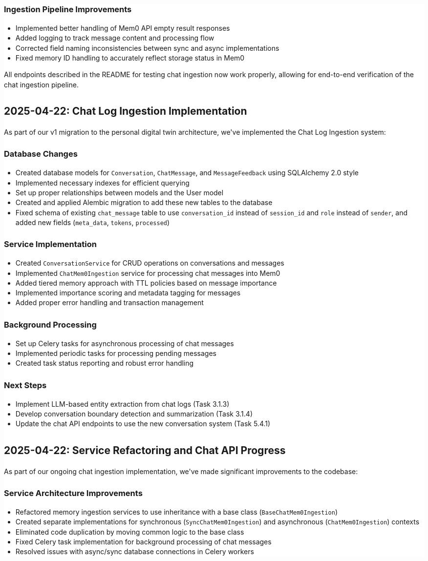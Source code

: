 ### Ingestion Pipeline Improvements
- Implemented better handling of Mem0 API empty result responses
- Added logging to track message content and processing flow
- Corrected field naming inconsistencies between sync and async implementations
- Fixed memory ID handling to accurately reflect storage status in Mem0

All endpoints described in the README for testing chat ingestion now work properly, allowing for end-to-end verification of the chat ingestion pipeline.

## 2025-04-22: Chat Log Ingestion Implementation

As part of our v1 migration to the personal digital twin architecture, we've implemented the Chat Log Ingestion system:

### Database Changes
- Created database models for `Conversation`, `ChatMessage`, and `MessageFeedback` using SQLAlchemy 2.0 style
- Implemented necessary indexes for efficient querying
- Set up proper relationships between models and the User model
- Created and applied Alembic migration to add these new tables to the database
- Fixed schema of existing `chat_message` table to use `conversation_id` instead of `session_id` and `role` instead of `sender`, and added new fields (`meta_data`, `tokens`, `processed`)

### Service Implementation
- Created `ConversationService` for CRUD operations on conversations and messages
- Implemented `ChatMem0Ingestion` service for processing chat messages into Mem0
- Added tiered memory approach with TTL policies based on message importance
- Implemented importance scoring and metadata tagging for messages
- Added proper error handling and transaction management

### Background Processing
- Set up Celery tasks for asynchronous processing of chat messages
- Implemented periodic tasks for processing pending messages
- Created task status reporting and robust error handling

### Next Steps
- Implement LLM-based entity extraction from chat logs (Task 3.1.3)
- Develop conversation boundary detection and summarization (Task 3.1.4)
- Update the chat API endpoints to use the new conversation system (Task 5.4.1) 

## 2025-04-22: Service Refactoring and Chat API Progress

As part of our ongoing chat ingestion implementation, we've made significant improvements to the codebase:

### Service Architecture Improvements
- Refactored memory ingestion services to use inheritance with a base class (`BaseChatMem0Ingestion`)
- Created separate implementations for synchronous (`SyncChatMem0Ingestion`) and asynchronous (`ChatMem0Ingestion`) contexts
- Eliminated code duplication by moving common logic to the base class
- Fixed Celery task implementation for background processing of chat messages
- Resolved issues with async/sync database connections in Celery workers
